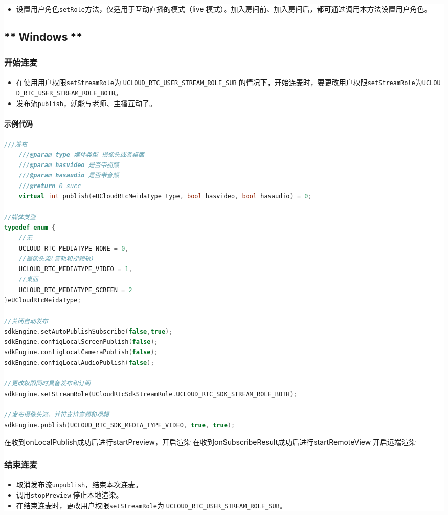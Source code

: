 - 设置用户角色`setRole`方法，仅适用于互动直播的模式（live 模式）。加入房间前、加入房间后，都可通过调用本方法设置用户角色。

## ** Windows **

### 开始连麦

- 在使用用户权限`setStreamRole`为 `UCLOUD_RTC_USER_STREAM_ROLE_SUB` 的情况下，开始连麦时，要更改用户权限`setStreamRole`为`UCLOUD_RTC_USER_STREAM_ROLE_BOTH`。
- 发布流`publish`，就能与老师、主播互动了。

#### 示例代码

```cpp
///发布
	///@param type 媒体类型 摄像头或者桌面
	///@param hasvideo 是否带视频
	///@param hasaudio 是否带音频
	///@return 0 succ
	virtual int publish(eUCloudRtcMeidaType type, bool hasvideo, bool hasaudio) = 0;

//媒体类型
typedef enum {
	//无
	UCLOUD_RTC_MEDIATYPE_NONE = 0,
	//摄像头流(音轨和视频轨)
	UCLOUD_RTC_MEDIATYPE_VIDEO = 1,
	//桌面
	UCLOUD_RTC_MEDIATYPE_SCREEN = 2
}eUCloudRtcMeidaType;

//关闭自动发布
sdkEngine.setAutoPublishSubscribe(false,true);
sdkEngine.configLocalScreenPublish(false);
sdkEngine.configLocalCameraPublish(false);
sdkEngine.configLocalAudioPublish(false);

//更改权限同时具备发布和订阅
sdkEngine.setStreamRole(UCloudRtcSdkStreamRole.UCLOUD_RTC_SDK_STREAM_ROLE_BOTH);

//发布摄像头流，并带支持音频和视频
sdkEngine.publish(UCLOUD_RTC_SDK_MEDIA_TYPE_VIDEO, true, true);

```

在收到onLocalPublish成功后进行startPreview，开启渲染
在收到onSubscribeResult成功后进行startRemoteView 开启远端渲染

### 结束连麦


- 取消发布流`unpublish`，结束本次连麦。
- 调用`stopPreview` 停止本地渲染。
- 在结束连麦时，更改用户权限`setStreamRole`为 `UCLOUD_RTC_USER_STREAM_ROLE_SUB`。
